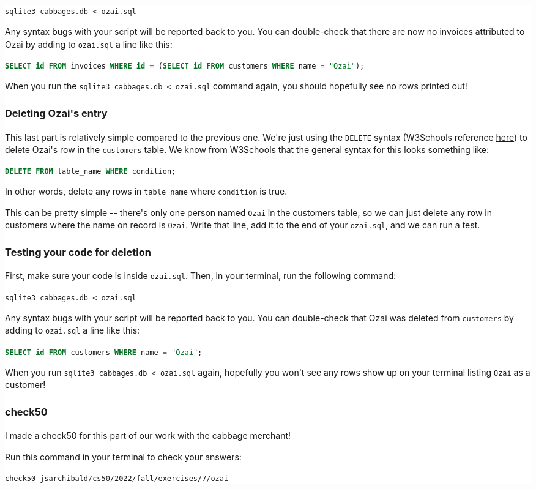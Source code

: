```
sqlite3 cabbages.db < ozai.sql
```

Any syntax bugs with your script will be reported back to you. You can double-check that there are now no invoices attributed to Ozai by adding to `ozai.sql` a line like this:

```sql
SELECT id FROM invoices WHERE id = (SELECT id FROM customers WHERE name = "Ozai");
```

When you run the `sqlite3 cabbages.db < ozai.sql` command again, you should hopefully see no rows printed out!


### Deleting Ozai's entry

This last part is relatively simple compared to the previous one. We're just using the `DELETE` syntax (W3Schools reference [here](https://www.w3schools.com/sql/sql_delete.asp)) to delete Ozai's row in the `customers` table. We know from W3Schools that the general syntax for this looks something like:

```sql
DELETE FROM table_name WHERE condition; 
```

In other words, delete any rows in `table_name` where `condition` is true.

This can be pretty simple -- there's only one person named `Ozai` in the customers table, so we can just delete any row in customers where the name on record is `Ozai`. Write that line, add it to the end of your `ozai.sql`, and we can run a test.

### Testing your code for deletion

First, make sure your code is inside `ozai.sql`. Then, in your terminal, run the following command:

```
sqlite3 cabbages.db < ozai.sql
```

Any syntax bugs with your script will be reported back to you. You can double-check that Ozai was deleted from `customers` by adding to `ozai.sql` a line like this:

```sql
SELECT id FROM customers WHERE name = "Ozai";
```

When you run `sqlite3 cabbages.db < ozai.sql` again, hopefully you won't see any rows show up on your terminal listing `Ozai` as a customer!

### check50

I made a check50 for this part of our work with the cabbage merchant!

Run this command in your terminal to check your answers:

```
check50 jsarchibald/cs50/2022/fall/exercises/7/ozai
```
